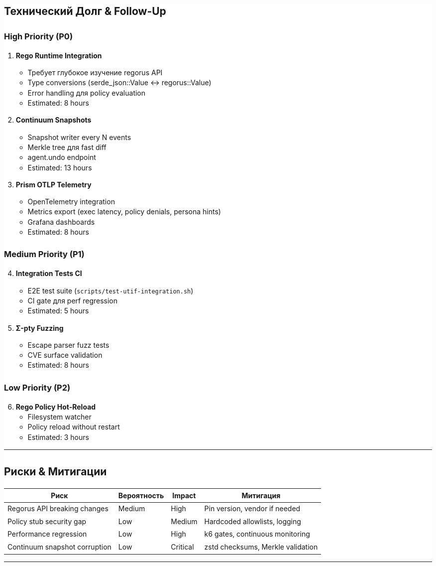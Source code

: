 ## Технический Долг & Follow-Up

### High Priority (P0)
1. **Rego Runtime Integration**
   - Требует глубокое изучение regorus API
   - Type conversions (serde_json::Value ↔ regorus::Value)
   - Error handling для policy evaluation
   - Estimated: 8 hours

2. **Continuum Snapshots**
   - Snapshot writer every N events
   - Merkle tree для fast diff
   - agent.undo endpoint
   - Estimated: 13 hours

3. **Prism OTLP Telemetry**
   - OpenTelemetry integration
   - Metrics export (exec latency, policy denials, persona hints)
   - Grafana dashboards
   - Estimated: 8 hours

### Medium Priority (P1)
4. **Integration Tests CI**
   - E2E test suite (`scripts/test-utif-integration.sh`)
   - CI gate для perf regression
   - Estimated: 5 hours

5. **Σ-pty Fuzzing**
   - Escape parser fuzz tests
   - CVE surface validation
   - Estimated: 8 hours

### Low Priority (P2)
6. **Rego Policy Hot-Reload**
   - Filesystem watcher
   - Policy reload without restart
   - Estimated: 3 hours

---

## Риски & Митигации

| Риск | Вероятность | Impact | Митигация |
|------|-------------|--------|-----------|
| Regorus API breaking changes | Medium | High | Pin version, vendor if needed |
| Policy stub security gap | Low | Medium | Hardcoded allowlists, logging |
| Performance regression | Low | High | k6 gates, continuous monitoring |
| Continuum snapshot corruption | Low | Critical | zstd checksums, Merkle validation |

---